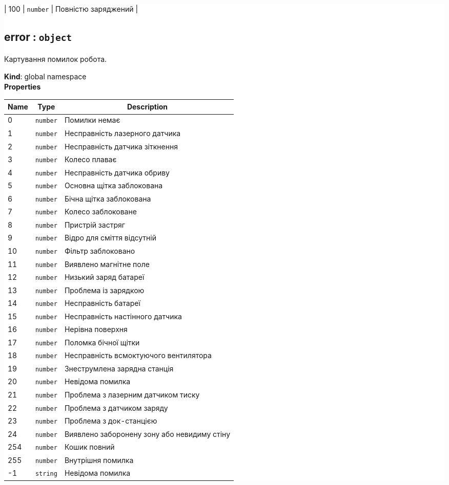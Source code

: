 | 100 | <code>number</code> | Повністю заряджений |

<a name="error"></a>

## error : <code>object</code>
Картування помилок робота.

**Kind**: global namespace  
**Properties**

| Name | Type | Description |
| --- | --- | --- |
| 0 | <code>number</code> | Помилки немає |
| 1 | <code>number</code> | Несправність лазерного датчика |
| 2 | <code>number</code> | Несправність датчика зіткнення |
| 3 | <code>number</code> | Колесо плаває |
| 4 | <code>number</code> | Несправність датчика обриву |
| 5 | <code>number</code> | Основна щітка заблокована |
| 6 | <code>number</code> | Бічна щітка заблокована |
| 7 | <code>number</code> | Колесо заблоковане |
| 8 | <code>number</code> | Пристрій застряг |
| 9 | <code>number</code> | Відро для сміття відсутній |
| 10 | <code>number</code> | Фільтр заблоковано |
| 11 | <code>number</code> | Виявлено магнітне поле |
| 12 | <code>number</code> | Низький заряд батареї |
| 13 | <code>number</code> | Проблема із зарядкою |
| 14 | <code>number</code> | Несправність батареї |
| 15 | <code>number</code> | Несправність настінного датчика |
| 16 | <code>number</code> | Нерівна поверхня |
| 17 | <code>number</code> | Поломка бічної щітки |
| 18 | <code>number</code> | Несправність всмоктуючого вентилятора |
| 19 | <code>number</code> | Знеструмлена зарядна станція |
| 20 | <code>number</code> | Невідома помилка |
| 21 | <code>number</code> | Проблема з лазерним датчиком тиску |
| 22 | <code>number</code> | Проблема з датчиком заряду |
| 23 | <code>number</code> | Проблема з док-станцією |
| 24 | <code>number</code> | Виявлено заборонену зону або невидиму стіну |
| 254 | <code>number</code> | Кошик повний |
| 255 | <code>number</code> | Внутрішня помилка |
| -1 | <code>string</code> | Невідома помилка |
